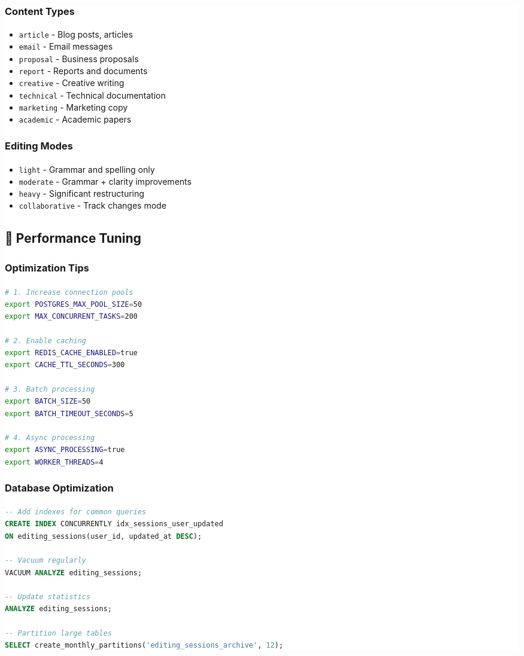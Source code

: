 ### Content Types

- `article` - Blog posts, articles
- `email` - Email messages  
- `proposal` - Business proposals
- `report` - Reports and documents
- `creative` - Creative writing
- `technical` - Technical documentation
- `marketing` - Marketing copy
- `academic` - Academic papers

### Editing Modes

- `light` - Grammar and spelling only
- `moderate` - Grammar + clarity improvements
- `heavy` - Significant restructuring
- `collaborative` - Track changes mode

## 🎯 Performance Tuning

### Optimization Tips

```bash
# 1. Increase connection pools
export POSTGRES_MAX_POOL_SIZE=50
export MAX_CONCURRENT_TASKS=200

# 2. Enable caching
export REDIS_CACHE_ENABLED=true
export CACHE_TTL_SECONDS=300

# 3. Batch processing
export BATCH_SIZE=50
export BATCH_TIMEOUT_SECONDS=5

# 4. Async processing
export ASYNC_PROCESSING=true
export WORKER_THREADS=4
```

### Database Optimization

```sql
-- Add indexes for common queries
CREATE INDEX CONCURRENTLY idx_sessions_user_updated 
ON editing_sessions(user_id, updated_at DESC);

-- Vacuum regularly
VACUUM ANALYZE editing_sessions;

-- Update statistics
ANALYZE editing_sessions;

-- Partition large tables
SELECT create_monthly_partitions('editing_sessions_archive', 12);
```
